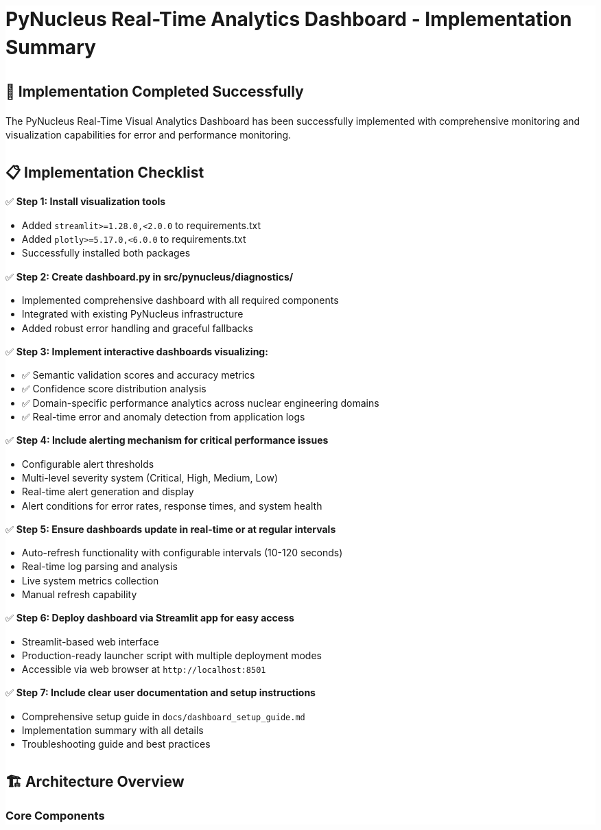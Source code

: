# PyNucleus Real-Time Analytics Dashboard - Implementation Summary

## 🎯 Implementation Completed Successfully

The PyNucleus Real-Time Visual Analytics Dashboard has been successfully implemented with comprehensive monitoring and visualization capabilities for error and performance monitoring.

## 📋 Implementation Checklist

✅ **Step 1: Install visualization tools**
- Added `streamlit>=1.28.0,<2.0.0` to requirements.txt
- Added `plotly>=5.17.0,<6.0.0` to requirements.txt
- Successfully installed both packages

✅ **Step 2: Create dashboard.py in src/pynucleus/diagnostics/**
- Implemented comprehensive dashboard with all required components
- Integrated with existing PyNucleus infrastructure
- Added robust error handling and graceful fallbacks

✅ **Step 3: Implement interactive dashboards visualizing:**
- ✅ Semantic validation scores and accuracy metrics
- ✅ Confidence score distribution analysis
- ✅ Domain-specific performance analytics across nuclear engineering domains
- ✅ Real-time error and anomaly detection from application logs

✅ **Step 4: Include alerting mechanism for critical performance issues**
- Configurable alert thresholds
- Multi-level severity system (Critical, High, Medium, Low)
- Real-time alert generation and display
- Alert conditions for error rates, response times, and system health

✅ **Step 5: Ensure dashboards update in real-time or at regular intervals**
- Auto-refresh functionality with configurable intervals (10-120 seconds)
- Real-time log parsing and analysis
- Live system metrics collection
- Manual refresh capability

✅ **Step 6: Deploy dashboard via Streamlit app for easy access**
- Streamlit-based web interface
- Production-ready launcher script with multiple deployment modes
- Accessible via web browser at `http://localhost:8501`

✅ **Step 7: Include clear user documentation and setup instructions**
- Comprehensive setup guide in `docs/dashboard_setup_guide.md`
- Implementation summary with all details
- Troubleshooting guide and best practices

## 🏗️ Architecture Overview

### Core Components
